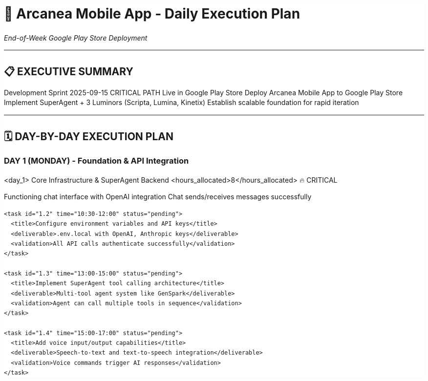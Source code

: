 # 🚀 Arcanea Mobile App - Daily Execution Plan
*End-of-Week Google Play Store Deployment*

---

## 📋 EXECUTIVE SUMMARY

<status>
  <phase>Development Sprint</phase>
  <target_date>2025-09-15</target_date>
  <priority>CRITICAL PATH</priority>
  <success_metric>Live in Google Play Store</success_metric>
</status>

<objectives>
  <primary>Deploy Arcanea Mobile App to Google Play Store</primary>
  <secondary>Implement SuperAgent + 3 Luminors (Scripta, Lumina, Kinetix)</secondary>
  <tertiary>Establish scalable foundation for rapid iteration</tertiary>
</objectives>

---

## 🗓️ DAY-BY-DAY EXECUTION PLAN

### **DAY 1 (MONDAY) - Foundation & API Integration**
<day_1>
  <focus>Core Infrastructure & SuperAgent Backend</focus>
  <hours_allocated>8</hours_allocated>
  <priority>🔥 CRITICAL</priority>
  
  <tasks>
    <task id="1.1" time="09:00-10:30" status="completed">
      <title>Complete Expo project setup with AI SDK</title>
      <deliverable>Functioning chat interface with OpenAI integration</deliverable>
      <validation>Chat sends/receives messages successfully</validation>
    </task>
    
    <task id="1.2" time="10:30-12:00" status="pending">
      <title>Configure environment variables and API keys</title>
      <deliverable>.env.local with OpenAI, Anthropic keys</deliverable>
      <validation>All API calls authenticate successfully</validation>
    </task>
    
    <task id="1.3" time="13:00-15:00" status="pending">
      <title>Implement SuperAgent tool calling architecture</title>
      <deliverable>Multi-tool agent system like GenSpark</deliverable>
      <validation>Agent can call multiple tools in sequence</validation>
    </task>
    
    <task id="1.4" time="15:00-17:00" status="pending">
      <title>Add voice input/output capabilities</title>
      <deliverable>Speech-to-text and text-to-speech integration</deliverable>
      <validation>Voice commands trigger AI responses</validation>
    </task>
  </tasks>
  